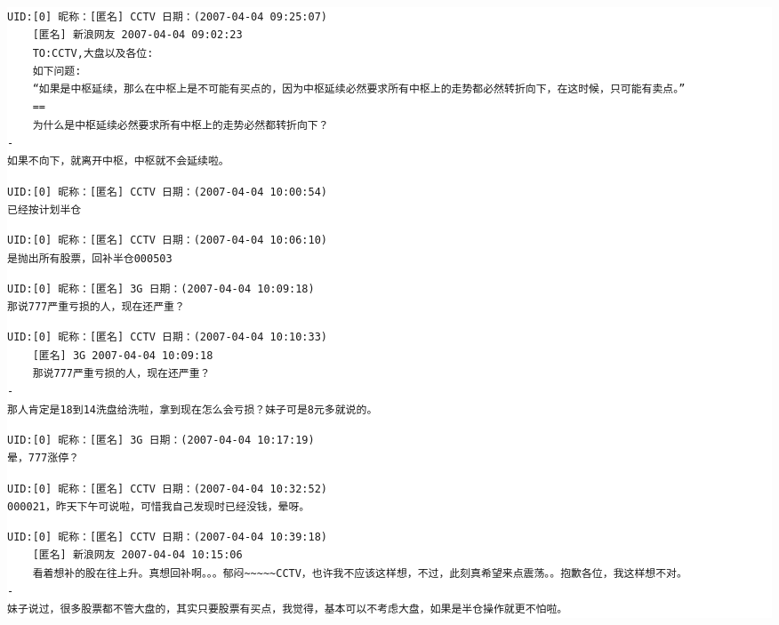 

```
UID:[0] 昵称：[匿名] CCTV 日期：(2007-04-04 09:25:07)
	[匿名] 新浪网友 2007-04-04 09:02:23
	TO:CCTV,大盘以及各位:
	如下问题:
	“如果是中枢延续，那么在中枢上是不可能有买点的，因为中枢延续必然要求所有中枢上的走势都必然转折向下，在这时候，只可能有卖点。”
	==
	为什么是中枢延续必然要求所有中枢上的走势必然都转折向下？
-
如果不向下，就离开中枢，中枢就不会延续啦。
```



```
UID:[0] 昵称：[匿名] CCTV 日期：(2007-04-04 10:00:54)
已经按计划半仓
```



```
UID:[0] 昵称：[匿名] CCTV 日期：(2007-04-04 10:06:10)
是抛出所有股票，回补半仓000503
```



```
UID:[0] 昵称：[匿名] 3G 日期：(2007-04-04 10:09:18)
那说777严重亏损的人，现在还严重？
```



```
UID:[0] 昵称：[匿名] CCTV 日期：(2007-04-04 10:10:33)
	[匿名] 3G 2007-04-04 10:09:18
	那说777严重亏损的人，现在还严重？
-
那人肯定是18到14洗盘给洗啦，拿到现在怎么会亏损？妹子可是8元多就说的。
```



```
UID:[0] 昵称：[匿名] 3G 日期：(2007-04-04 10:17:19)
晕，777涨停？
```



```
UID:[0] 昵称：[匿名] CCTV 日期：(2007-04-04 10:32:52)
000021，昨天下午可说啦，可惜我自己发现时已经没钱，晕呀。
```



```
UID:[0] 昵称：[匿名] CCTV 日期：(2007-04-04 10:39:18)
	[匿名] 新浪网友 2007-04-04 10:15:06
	看着想补的股在往上升。真想回补啊。。。郁闷~~~~~CCTV，也许我不应该这样想，不过，此刻真希望来点震荡。。抱歉各位，我这样想不对。
-
妹子说过，很多股票都不管大盘的，其实只要股票有买点，我觉得，基本可以不考虑大盘，如果是半仓操作就更不怕啦。
```
